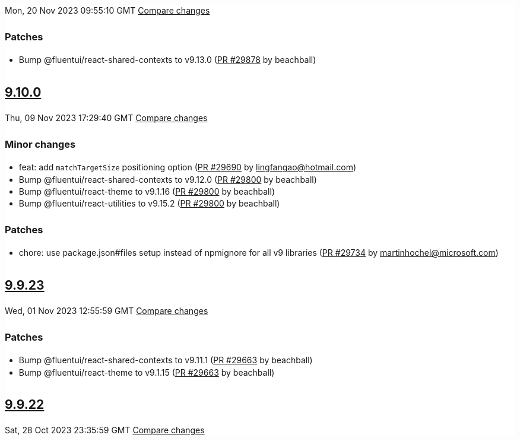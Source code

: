 Mon, 20 Nov 2023 09:55:10 GMT 
[Compare changes](https://github.com/microsoft/fluentui/compare/@fluentui/react-positioning_v9.10.0..@fluentui/react-positioning_v9.10.1)

### Patches

- Bump @fluentui/react-shared-contexts to v9.13.0 ([PR #29878](https://github.com/microsoft/fluentui/pull/29878) by beachball)

## [9.10.0](https://github.com/microsoft/fluentui/tree/@fluentui/react-positioning_v9.10.0)

Thu, 09 Nov 2023 17:29:40 GMT 
[Compare changes](https://github.com/microsoft/fluentui/compare/@fluentui/react-positioning_v9.9.23..@fluentui/react-positioning_v9.10.0)

### Minor changes

- feat: add `matchTargetSize` positioning option ([PR #29690](https://github.com/microsoft/fluentui/pull/29690) by lingfangao@hotmail.com)
- Bump @fluentui/react-shared-contexts to v9.12.0 ([PR #29800](https://github.com/microsoft/fluentui/pull/29800) by beachball)
- Bump @fluentui/react-theme to v9.1.16 ([PR #29800](https://github.com/microsoft/fluentui/pull/29800) by beachball)
- Bump @fluentui/react-utilities to v9.15.2 ([PR #29800](https://github.com/microsoft/fluentui/pull/29800) by beachball)

### Patches

- chore: use package.json#files setup instead of npmignore for all v9 libraries ([PR #29734](https://github.com/microsoft/fluentui/pull/29734) by martinhochel@microsoft.com)

## [9.9.23](https://github.com/microsoft/fluentui/tree/@fluentui/react-positioning_v9.9.23)

Wed, 01 Nov 2023 12:55:59 GMT 
[Compare changes](https://github.com/microsoft/fluentui/compare/@fluentui/react-positioning_v9.9.22..@fluentui/react-positioning_v9.9.23)

### Patches

- Bump @fluentui/react-shared-contexts to v9.11.1 ([PR #29663](https://github.com/microsoft/fluentui/pull/29663) by beachball)
- Bump @fluentui/react-theme to v9.1.15 ([PR #29663](https://github.com/microsoft/fluentui/pull/29663) by beachball)

## [9.9.22](https://github.com/microsoft/fluentui/tree/@fluentui/react-positioning_v9.9.22)

Sat, 28 Oct 2023 23:35:59 GMT 
[Compare changes](https://github.com/microsoft/fluentui/compare/@fluentui/react-positioning_v9.9.21..@fluentui/react-positioning_v9.9.22)
